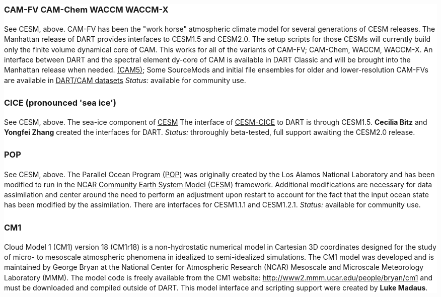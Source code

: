 ### CAM-FV CAM-Chem WACCM WACCM-X

See CESM, above. CAM-FV has been the "work horse" atmospheric climate
model for several generations of CESM releases. The Manhattan release of
DART provides interfaces to CESM1.5 and CESM2.0. The setup scripts for
those CESMs will currently build only the finite volume dynamical core
of CAM. This works for all of the variants of CAM-FV; CAM-Chem, WACCM,
WACCM-X. An interface between DART and the spectral element dy-core of
CAM is available in DART Classic and will be brought into the Manhattan
release when needed.
[(CAM5)](http://www.cesm.ucar.edu/models/cesm1.0/cam); Some SourceMods
and initial file ensembles for older and lower-resolution CAM-FVs are
available in 
[DART/CAM datasets](http://www.image.ucar.edu/pub/DART/CAM/) *Status:* available
for community use.

<span id="CICE" class="anchor"></span>

### CICE (pronounced 'sea ice')

See CESM, above. The sea-ice component of
[CESM](http://www.cesm.ucar.edu/models/current.html) The interface of
[CESM-CICE](http://www.cesm.ucar.edu/models/cesm1.2/cice/) to DART is
through CESM1.5. **Cecilia Bitz** and **Yongfei Zhang** created the
interfaces for DART.  *Status:* throroughly
beta-tested, full support awaiting the CESM2.0 release.

<span id="POP" class="anchor"></span>

### POP

See CESM, above. The Parallel Ocean Program
[(POP)](http://www.cesm.ucar.edu/models/cesm1.0/pop2/) was originally created by
the Los Alamos National Laboratory and has been modified to run in the [NCAR
Community Earth System Model
(CESM)](http://www.cesm.ucar.edu/models/current.html) framework. Additional
modifications are necessary for data assimilation and center around the need to
perform an adjustment upon restart to account for the fact that the input ocean
state has been modified by the assimilation. There are interfaces for CESM1.1.1
and CESM1.2.1. *Status:* available for community use.

<span id="CM1" class="anchor"></span>

### CM1

Cloud Model 1 (CM1) version 18 (CM1r18) is a non-hydrostatic numerical model in
Cartesian 3D coordinates designed for the study of micro- to mesoscale
atmospheric phenomena in idealized to semi-idealized simulations. The CM1 model
was developed and is maintained by George Bryan at the National Center for
Atmospheric Research (NCAR) Mesoscale and Microscale Meteorology Laboratory
(MMM). The model code is freely available from the CM1 website:
<http://www2.mmm.ucar.edu/people/bryan/cm1> and must be downloaded and compiled
outside of DART.
This model interface and scripting support were created by **Luke Madaus**.
